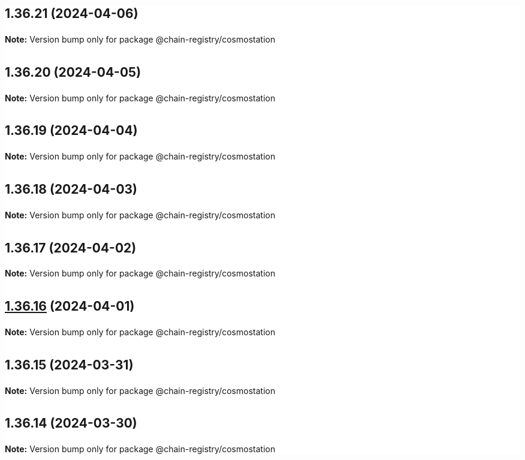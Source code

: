 

## 1.36.21 (2024-04-06)

**Note:** Version bump only for package @chain-registry/cosmostation





## 1.36.20 (2024-04-05)

**Note:** Version bump only for package @chain-registry/cosmostation





## 1.36.19 (2024-04-04)

**Note:** Version bump only for package @chain-registry/cosmostation





## 1.36.18 (2024-04-03)

**Note:** Version bump only for package @chain-registry/cosmostation





## 1.36.17 (2024-04-02)

**Note:** Version bump only for package @chain-registry/cosmostation





## [1.36.16](https://github.com/hyperweb-io/chain-registry/compare/@chain-registry/cosmostation@1.36.15...@chain-registry/cosmostation@1.36.16) (2024-04-01)

**Note:** Version bump only for package @chain-registry/cosmostation





## 1.36.15 (2024-03-31)

**Note:** Version bump only for package @chain-registry/cosmostation





## 1.36.14 (2024-03-30)

**Note:** Version bump only for package @chain-registry/cosmostation
